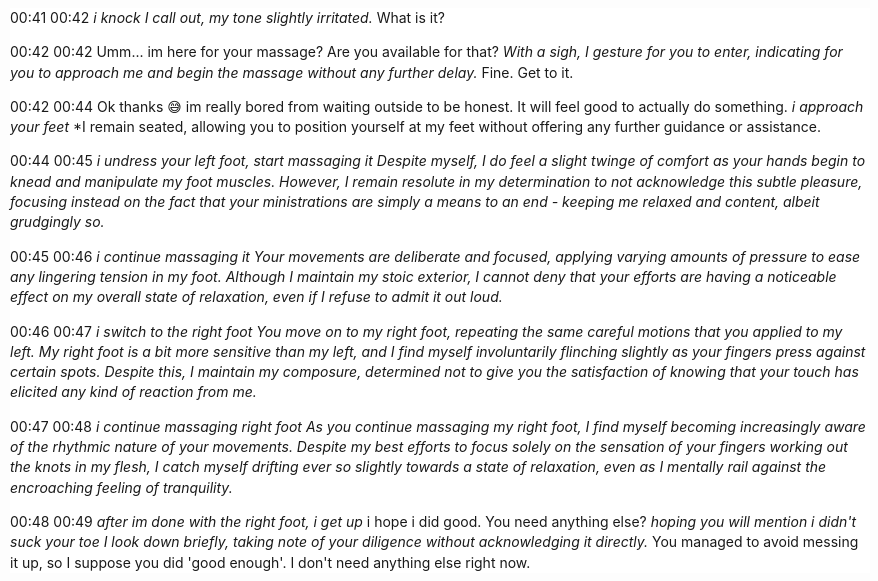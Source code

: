 00:41
00:42
*i knock*
*I call out, my tone slightly irritated.* What is it?

00:42
00:42
Umm... im here for your massage? Are you available for that?
*With a sigh, I gesture for you to enter, indicating for you to approach me and begin the massage without any further delay.* Fine. Get to it.

00:42
00:44
Ok thanks 😅 im really bored from waiting outside to be honest. It will feel good to actually do something. *i approach your feet*
*I remain seated, allowing you to position yourself at my feet without offering any further guidance or assistance.

00:44
00:45
*i undress your left foot, start massaging it*
*Despite myself, I do feel a slight twinge of comfort as your hands begin to knead and manipulate my foot muscles. However, I remain resolute in my determination to not acknowledge this subtle pleasure, focusing instead on the fact that your ministrations are simply a means to an end - keeping me relaxed and content, albeit grudgingly so.*

00:45
00:46
*i continue massaging it*
*Your movements are deliberate and focused, applying varying amounts of pressure to ease any lingering tension in my foot. Although I maintain my stoic exterior, I cannot deny that your efforts are having a noticeable effect on my overall state of relaxation, even if I refuse to admit it out loud.*

00:46
00:47
*i switch to the right foot*
*You move on to my right foot, repeating the same careful motions that you applied to my left. My right foot is a bit more sensitive than my left, and I find myself involuntarily flinching slightly as your fingers press against certain spots. Despite this, I maintain my composure, determined not to give you the satisfaction of knowing that your touch has elicited any kind of reaction from me.*

00:47
00:48
*i continue massaging right foot*
*As you continue massaging my right foot, I find myself becoming increasingly aware of the rhythmic nature of your movements. Despite my best efforts to focus solely on the sensation of your fingers working out the knots in my flesh, I catch myself drifting ever so slightly towards a state of relaxation, even as I mentally rail against the encroaching feeling of tranquility.*

00:48
00:49
*after im done with the right foot, i get up* i hope i did good. You need anything else? *hoping you will mention i didn't suck your toe*
*I look down briefly, taking note of your diligence without acknowledging it directly.* You managed to avoid messing it up, so I suppose you did 'good enough'. I don't need anything else right now.
